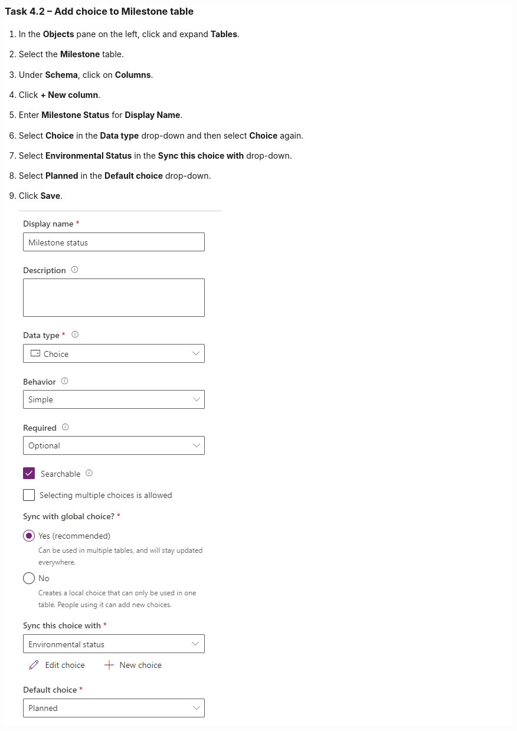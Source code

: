 ### Task 4.2 – Add choice to Milestone table

1. In the **Objects** pane on the left, click and expand **Tables**.

1. Select the **Milestone** table.

1. Under **Schema**, click on **Columns**.

1. Click **+ New column**.

1. Enter **Milestone Status** for **Display Name**.

1. Select **Choice** in the **Data type** drop-down and then select **Choice** again.

1. Select **Environmental Status** in the **Sync this choice with** drop-down.

1. Select **Planned** in the **Default choice** drop-down.

1. Click **Save**.

    ![Add Choice column.](../media/add-choice.png)
